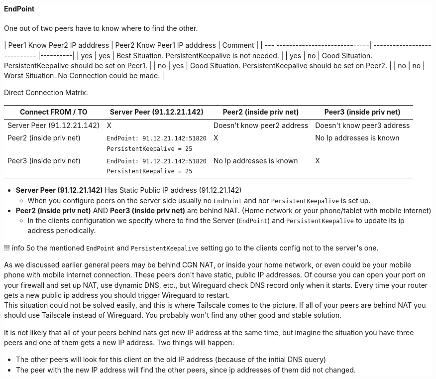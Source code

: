 #### EndPoint

One out of two peers have to know where to find the other. 

| Peer1 Know Peer2 IP adddress     | Peer2 Know Peer1 IP adddress | Comment  |
| --- -----------------------------| ---------------------------- |----------|
| yes                              | yes                          | Best Situation. PersistentKeepalive is not needed. |
| yes                              | no                           | Good Situation. PersistentKeepalive should be set on Peer1. |
| no                               | yes                          | Good Situation. PersistentKeepalive should be set on Peer2. |
| no                               | no                           | Worst Situation. No Connection could be made.  |



Direct Connection Matrix:

| Connect FROM / TO            |  Server Peer (91.12.21.142)                                   | Peer2 (inside priv net)      | Peer3 (inside priv net)    | 
|-                             |-                                                              |-                             | -                          |
| Server Peer (91.12.21.142)   |             X                                                 | Doesn't know peer2 address   | Doesn't know peer3 address |
| Peer2 (inside priv net)      | `EndPoint: 91.12.21.142:51820` <br>`PersistentKeepalive = 25` |            X                 | No Ip addresses is known   |
| Peer3 (inside priv net)      | `EndPoint: 91.12.21.142:51820` <br>`PersistentKeepalive = 25` | No Ip addresses is known     |           X                |


* **Server Peer (91.12.21.142)** Has Static Public IP address (91.12.21.142)
    - When you configure peers on the server side usually no `EndPoint` and nor `PersistentKeepalive` is set up.
* **Peer2 (inside priv net)** AND **Peer3 (inside priv net)** are behind NAT. (Home network or your phone/tablet with mobile internet)
    - In the clients configuration we specify where to find the Server (`EndPoint`) and   `PersistentKeepalive` to update its ip address periodically.

!!! info
    So the mentioned `EndPoint` and `PersistentKeepalive` setting go to the clients config not to the server's one.

As we discussed earlier general peers may be behind CGN NAT, or inside your home network, or even could be your mobile phone with mobile internet connection. These peers don't have static, public IP addresses. Of course you can open your port on your firewall and set up NAT, use dynamic DNS, etc., but Wireguard check DNS record only when it starts. Every time your router gets a new public ip address you should trigger Wireguard to restart.  
This situation could not be solved easily, and this is where Tailscale comes to the picture. If all of your peers are behind NAT you should use Tailscale instead of Wireguard. You probably won't find any other good and stable solution. 

It is not likely that all of your peers behind nats get new IP address at the same time, but imagine the situation you have three peers and one of them gets a new IP address. Two things will happen:

* The other peers will look for this client on the old IP address (because of the initial DNS query)
* The peer with the new IP address will find the other peers, since ip addresses of them did not changed. 
